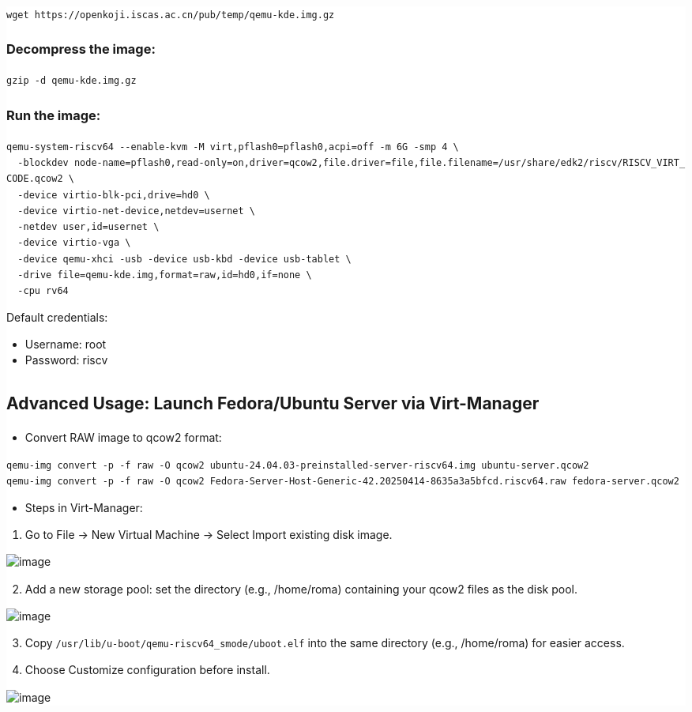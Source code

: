 ```
wget https://openkoji.iscas.ac.cn/pub/temp/qemu-kde.img.gz
```

### Decompress the image:

```
gzip -d qemu-kde.img.gz
```

### Run the image:

```
qemu-system-riscv64 --enable-kvm -M virt,pflash0=pflash0,acpi=off -m 6G -smp 4 \
  -blockdev node-name=pflash0,read-only=on,driver=qcow2,file.driver=file,file.filename=/usr/share/edk2/riscv/RISCV_VIRT_CODE.qcow2 \
  -device virtio-blk-pci,drive=hd0 \
  -device virtio-net-device,netdev=usernet \
  -netdev user,id=usernet \
  -device virtio-vga \
  -device qemu-xhci -usb -device usb-kbd -device usb-tablet \
  -drive file=qemu-kde.img,format=raw,id=hd0,if=none \
  -cpu rv64
```

Default credentials:
- Username: root
- Password: riscv


## Advanced Usage: Launch Fedora/Ubuntu Server via Virt-Manager
- Convert RAW image to qcow2 format:
```
qemu-img convert -p -f raw -O qcow2 ubuntu-24.04.03-preinstalled-server-riscv64.img ubuntu-server.qcow2
qemu-img convert -p -f raw -O qcow2 Fedora-Server-Host-Generic-42.20250414-8635a3a5bfcd.riscv64.raw fedora-server.qcow2
```

- Steps in Virt-Manager:
1. Go to File → New Virtual Machine → Select Import existing disk image.
 <img width="528" height="566" alt="image" src="https://github.com/user-attachments/assets/bd7f3119-6b53-43d2-8dc8-8c80ca5d6ccf" />

2. Add a new storage pool: set the directory (e.g., /home/roma) containing your qcow2 files as the disk pool.
<img width="1255" height="661" alt="image" src="https://github.com/user-attachments/assets/3eba12f5-c12d-4d6b-875b-0948b44b19e2" />

3. Copy ```/usr/lib/u-boot/qemu-riscv64_smode/uboot.elf``` into the same directory (e.g., /home/roma) for easier access.

4. Choose Customize configuration before install.
<img width="1255" height="661" alt="image" src="https://github.com/user-attachments/assets/504b3e7b-458b-47fe-ad40-2e3d9e75ae44" />
